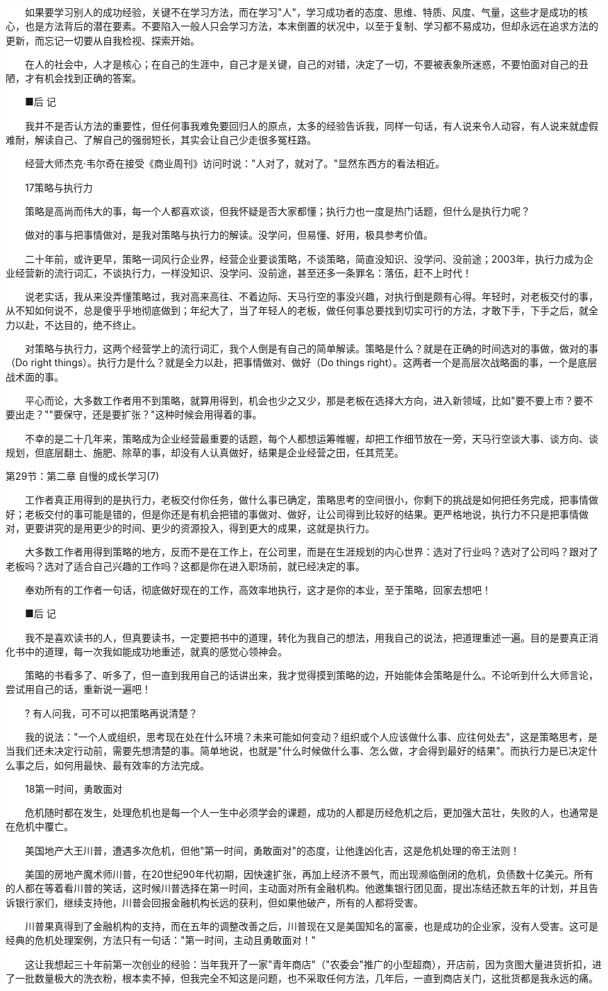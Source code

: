 　　如果要学习别人的成功经验，关键不在学习方法，而在学习"人"，学习成功者的态度、思维、特质、风度、气量，这些才是成功的核心，也是方法背后的潜在要素。不要陷入一般人只会学习方法，本末倒置的状况中，以至于复制、学习都不易成功，但却永远在追求方法的更新，而忘记一切要从自我检视、探索开始。

　　在人的社会中，人才是核心；在自己的生涯中，自己才是关键，自己的对错，决定了一切，不要被表象所迷惑，不要怕面对自己的丑陋，才有机会找到正确的答案。

　　■后 记

　　我并不是否认方法的重要性，但任何事我难免要回归人的原点，太多的经验告诉我，同样一句话，有人说来令人动容，有人说来就虚假难耐，解读自己、了解自己的强弱短长，其实会让自己少走很多冤枉路。

　　经营大师杰克·韦尔奇在接受《商业周刊》访问时说："人对了，就对了。"显然东西方的看法相近。

　　17策略与执行力

　　策略是高尚而伟大的事，每一个人都喜欢谈，但我怀疑是否大家都懂；执行力也一度是热门话题，但什么是执行力呢？

　　做对的事与把事情做对，是我对策略与执行力的解读。没学问，但易懂、好用，极具参考价值。

　　二十年前，或许更早，策略一词风行企业界，经营企业要谈策略，不谈策略，简直没知识、没学问、没前途；2003年，执行力成为企业经营新的流行词汇，不谈执行力，一样没知识、没学问、没前途，甚至还多一条罪名：落伍，赶不上时代！

　　说老实话，我从来没弄懂策略过，我对高来高往、不着边际、天马行空的事没兴趣，对执行倒是颇有心得。年轻时，对老板交付的事，从不知如何说不，总是傻乎乎地彻底做到；年纪大了，当了年轻人的老板，做任何事总要找到切实可行的方法，才敢下手，下手之后，就全力以赴，不达目的，绝不终止。

　　对策略与执行力，这两个经营学上的流行词汇，我个人倒是有自己的简单解读。策略是什么？就是在正确的时间选对的事做，做对的事（Do right things）。执行力是什么？就是全力以赴，把事情做对、做好（Do things right）。这两者一个是高层次战略面的事，一个是底层战术面的事。

　　平心而论，大多数工作者用不到策略，就算用得到，机会也少之又少，那是老板在选择大方向，进入新领域，比如"要不要上市？要不要出走？""要保守，还是要扩张？"这种时候会用得着的事。

　　不幸的是二十几年来，策略成为企业经营最重要的话题，每个人都想运筹帷幄，却把工作细节放在一旁，天马行空谈大事、谈方向、谈规划，但底层翻土、施肥、除草的事，却没有人认真做好，结果是企业经营之田，任其荒芜。

第29节：第二章 自慢的成长学习(7)


　　工作者真正用得到的是执行力，老板交付你任务，做什么事已确定，策略思考的空间很小，你剩下的挑战是如何把任务完成，把事情做好；老板交付的事可能是错的，但是你还是有机会把错的事做对、做好，让公司得到比较好的结果。更严格地说，执行力不只是把事情做对，更要讲究的是用更少的时间、更少的资源投入，得到更大的成果，这就是执行力。

　　大多数工作者用得到策略的地方，反而不是在工作上，在公司里，而是在生涯规划的内心世界：选对了行业吗？选对了公司吗？跟对了老板吗？选对了适合自己兴趣的工作吗？这都是你在进入职场前，就已经决定的事。

　　奉劝所有的工作者一句话，彻底做好现在的工作，高效率地执行，这才是你的本业，至于策略，回家去想吧！

　　■后 记

　　我不是喜欢读书的人，但真要读书，一定要把书中的道理，转化为我自己的想法，用我自己的说法，把道理重述一遍。目的是要真正消化书中的道理，每一次我如能成功地重述，就真的感觉心领神会。

　　策略的书看多了、听多了，但一直到我用自己的话讲出来，我才觉得摸到策略的边，开始能体会策略是什么。不论听到什么大师言论，尝试用自己的话，重新说一遍吧！

　　? 有人问我，可不可以把策略再说清楚？

　　我的说法："一个人或组织，思考现在处在什么环境？未来可能如何变动？组织或个人应该做什么事、应往何处去"，这是策略思考，是当我们还未决定行动前，需要先想清楚的事。简单地说，也就是"什么时候做什么事、怎么做，才会得到最好的结果"。而执行力是已决定什么事之后，如何用最快、最有效率的方法完成。

　　18第一时间，勇敢面对

　　危机随时都在发生，处理危机也是每一个人一生中必须学会的课题，成功的人都是历经危机之后，更加强大茁壮，失败的人，也通常是在危机中覆亡。

　　美国地产大王川普，遭遇多次危机，但他"第一时间，勇敢面对"的态度，让他逢凶化吉，这是危机处理的帝王法则！

　　美国的房地产魔术师川普，在20世纪90年代初期，因快速扩张，再加上经济不景气，而出现濒临倒闭的危机，负债数十亿美元。所有的人都在等着看川普的笑话，这时候川普选择在第一时间，主动面对所有金融机构。他邀集银行团见面，提出冻结还款五年的计划，并且告诉银行家们，继续支持他，川普会回报金融机构长远的获利，但如果他破产，所有的人都将受害。

　　川普果真得到了金融机构的支持，而在五年的调整改善之后，川普现在又是美国知名的富豪，也是成功的企业家，没有人受害。这可是经典的危机处理案例，方法只有一句话："第一时间，主动且勇敢面对！"

　　这让我想起三十年前第一次创业的经验：当年我开了一家"青年商店"（"农委会"推广的小型超商），开店前，因为贪图大量进货折扣，进了一批数量极大的洗衣粉，根本卖不掉，但我完全不知这是问题，也不采取任何方法，几年后，一直到商店关门，这批货都是我永远的痛。
